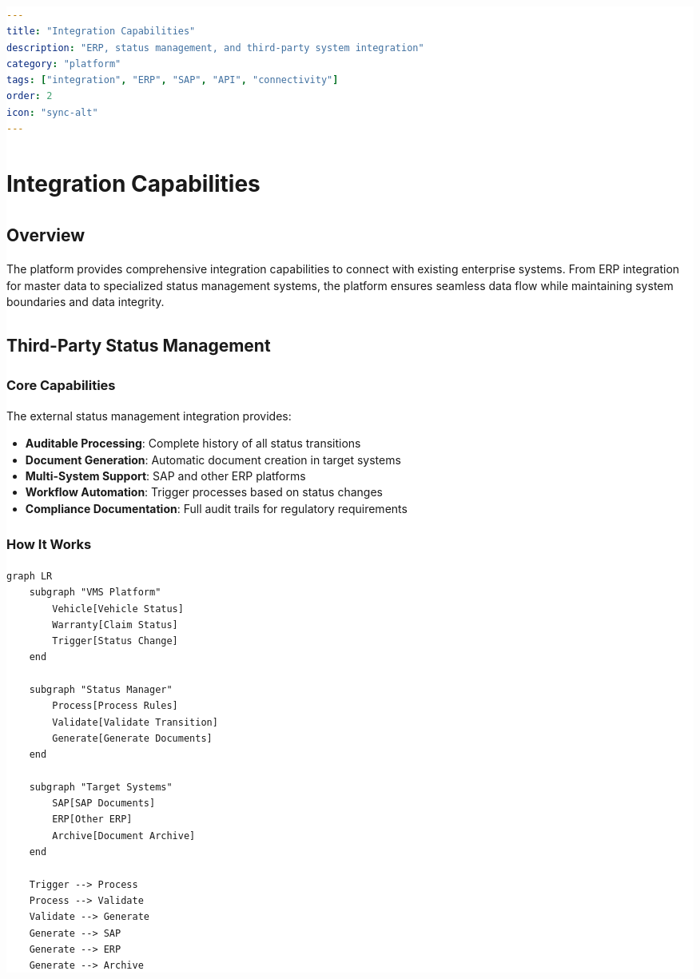 ```yaml
---
title: "Integration Capabilities"
description: "ERP, status management, and third-party system integration"
category: "platform"
tags: ["integration", "ERP", "SAP", "API", "connectivity"]
order: 2
icon: "sync-alt"
---
```


# Integration Capabilities

## Overview

The platform provides comprehensive integration capabilities to connect with existing enterprise systems. From ERP integration for master data to specialized status management systems, the platform ensures seamless data flow while maintaining system boundaries and data integrity.

## Third-Party Status Management

### Core Capabilities

The external status management integration provides:
- **Auditable Processing**: Complete history of all status transitions
- **Document Generation**: Automatic document creation in target systems
- **Multi-System Support**: SAP and other ERP platforms
- **Workflow Automation**: Trigger processes based on status changes
- **Compliance Documentation**: Full audit trails for regulatory requirements

### How It Works

```mermaid
graph LR
    subgraph "VMS Platform"
        Vehicle[Vehicle Status]
        Warranty[Claim Status]
        Trigger[Status Change]
    end
    
    subgraph "Status Manager"
        Process[Process Rules]
        Validate[Validate Transition]
        Generate[Generate Documents]
    end
    
    subgraph "Target Systems"
        SAP[SAP Documents]
        ERP[Other ERP]
        Archive[Document Archive]
    end
    
    Trigger --> Process
    Process --> Validate
    Validate --> Generate
    Generate --> SAP
    Generate --> ERP
    Generate --> Archive
```

